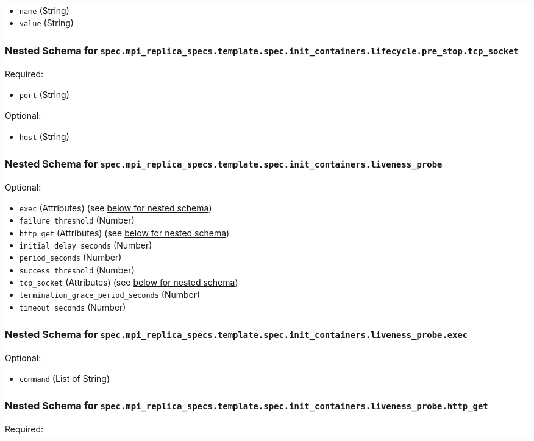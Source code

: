 - `name` (String)
- `value` (String)



<a id="nestedatt--spec--mpi_replica_specs--template--spec--init_containers--lifecycle--pre_stop--tcp_socket"></a>
### Nested Schema for `spec.mpi_replica_specs.template.spec.init_containers.lifecycle.pre_stop.tcp_socket`

Required:

- `port` (String)

Optional:

- `host` (String)




<a id="nestedatt--spec--mpi_replica_specs--template--spec--init_containers--liveness_probe"></a>
### Nested Schema for `spec.mpi_replica_specs.template.spec.init_containers.liveness_probe`

Optional:

- `exec` (Attributes) (see [below for nested schema](#nestedatt--spec--mpi_replica_specs--template--spec--init_containers--liveness_probe--exec))
- `failure_threshold` (Number)
- `http_get` (Attributes) (see [below for nested schema](#nestedatt--spec--mpi_replica_specs--template--spec--init_containers--liveness_probe--http_get))
- `initial_delay_seconds` (Number)
- `period_seconds` (Number)
- `success_threshold` (Number)
- `tcp_socket` (Attributes) (see [below for nested schema](#nestedatt--spec--mpi_replica_specs--template--spec--init_containers--liveness_probe--tcp_socket))
- `termination_grace_period_seconds` (Number)
- `timeout_seconds` (Number)

<a id="nestedatt--spec--mpi_replica_specs--template--spec--init_containers--liveness_probe--exec"></a>
### Nested Schema for `spec.mpi_replica_specs.template.spec.init_containers.liveness_probe.exec`

Optional:

- `command` (List of String)


<a id="nestedatt--spec--mpi_replica_specs--template--spec--init_containers--liveness_probe--http_get"></a>
### Nested Schema for `spec.mpi_replica_specs.template.spec.init_containers.liveness_probe.http_get`

Required:
